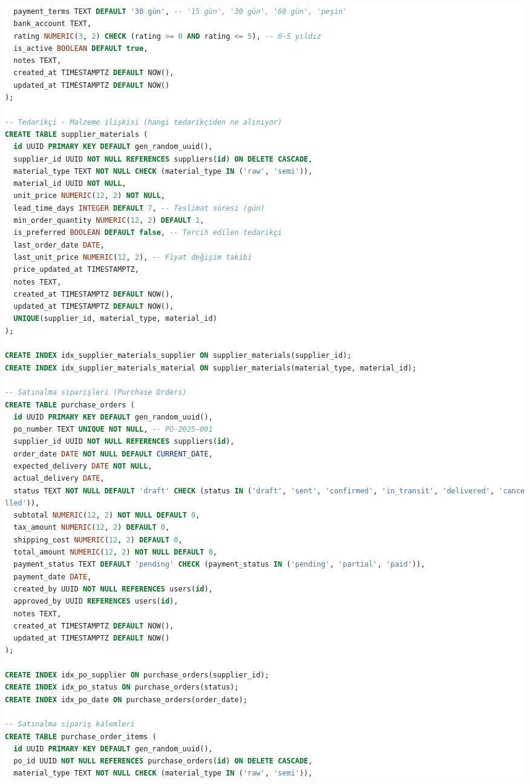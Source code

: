```sql
  payment_terms TEXT DEFAULT '30 gün', -- '15 gün', '30 gün', '60 gün', 'peşin'
  bank_account TEXT,
  rating NUMERIC(3, 2) CHECK (rating >= 0 AND rating <= 5), -- 0-5 yıldız
  is_active BOOLEAN DEFAULT true,
  notes TEXT,
  created_at TIMESTAMPTZ DEFAULT NOW(),
  updated_at TIMESTAMPTZ DEFAULT NOW()
);

-- Tedarikçi - Malzeme ilişkisi (hangi tedarikçiden ne alınıyor)
CREATE TABLE supplier_materials (
  id UUID PRIMARY KEY DEFAULT gen_random_uuid(),
  supplier_id UUID NOT NULL REFERENCES suppliers(id) ON DELETE CASCADE,
  material_type TEXT NOT NULL CHECK (material_type IN ('raw', 'semi')),
  material_id UUID NOT NULL,
  unit_price NUMERIC(12, 2) NOT NULL,
  lead_time_days INTEGER DEFAULT 7, -- Teslimat süresi (gün)
  min_order_quantity NUMERIC(12, 2) DEFAULT 1,
  is_preferred BOOLEAN DEFAULT false, -- Tercih edilen tedarikçi
  last_order_date DATE,
  last_unit_price NUMERIC(12, 2), -- Fiyat değişim takibi
  price_updated_at TIMESTAMPTZ,
  notes TEXT,
  created_at TIMESTAMPTZ DEFAULT NOW(),
  updated_at TIMESTAMPTZ DEFAULT NOW(),
  UNIQUE(supplier_id, material_type, material_id)
);

CREATE INDEX idx_supplier_materials_supplier ON supplier_materials(supplier_id);
CREATE INDEX idx_supplier_materials_material ON supplier_materials(material_type, material_id);

-- Satınalma siparişleri (Purchase Orders)
CREATE TABLE purchase_orders (
  id UUID PRIMARY KEY DEFAULT gen_random_uuid(),
  po_number TEXT UNIQUE NOT NULL, -- PO-2025-001
  supplier_id UUID NOT NULL REFERENCES suppliers(id),
  order_date DATE NOT NULL DEFAULT CURRENT_DATE,
  expected_delivery DATE NOT NULL,
  actual_delivery DATE,
  status TEXT NOT NULL DEFAULT 'draft' CHECK (status IN ('draft', 'sent', 'confirmed', 'in_transit', 'delivered', 'cancelled')),
  subtotal NUMERIC(12, 2) NOT NULL DEFAULT 0,
  tax_amount NUMERIC(12, 2) DEFAULT 0,
  shipping_cost NUMERIC(12, 2) DEFAULT 0,
  total_amount NUMERIC(12, 2) NOT NULL DEFAULT 0,
  payment_status TEXT DEFAULT 'pending' CHECK (payment_status IN ('pending', 'partial', 'paid')),
  payment_date DATE,
  created_by UUID NOT NULL REFERENCES users(id),
  approved_by UUID REFERENCES users(id),
  notes TEXT,
  created_at TIMESTAMPTZ DEFAULT NOW(),
  updated_at TIMESTAMPTZ DEFAULT NOW()
);

CREATE INDEX idx_po_supplier ON purchase_orders(supplier_id);
CREATE INDEX idx_po_status ON purchase_orders(status);
CREATE INDEX idx_po_date ON purchase_orders(order_date);

-- Satınalma sipariş kalemleri
CREATE TABLE purchase_order_items (
  id UUID PRIMARY KEY DEFAULT gen_random_uuid(),
  po_id UUID NOT NULL REFERENCES purchase_orders(id) ON DELETE CASCADE,
  material_type TEXT NOT NULL CHECK (material_type IN ('raw', 'semi')),
```